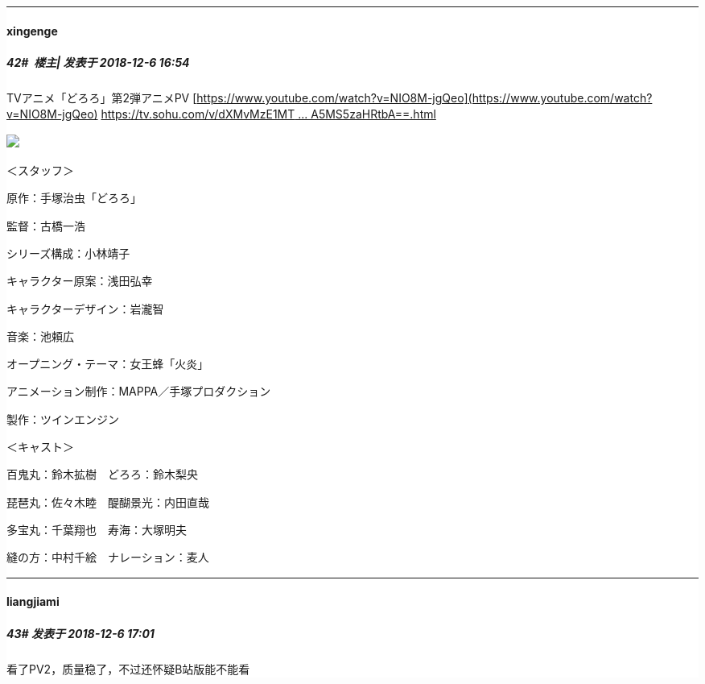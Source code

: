 
-----

####  xingenge  
##### 42#         楼主| 发表于 2018-12-6 16:54




TVアニメ「どろろ」第2弾アニメPV
[https://www.youtube.com/watch?v=NIO8M-jgQeo](https://www.youtube.com/watch?v=NIO8M-jgQeo)
[https://tv.sohu.com/v/dXMvMzE1MT ... A5MS5zaHRtbA==.html](https://tv.sohu.com/v/dXMvMzE1MTEzMjk1LzExMTc0NzA5MS5zaHRtbA==.html)

<img src="http://wx2.sinaimg.cn/large/0068TvVBgy1fxx4czv849j30my0wgaij.jpg" referrerpolicy="no-referrer">


＜スタッフ＞　

原作：手塚治虫「どろろ」

監督：古橋一浩 

シリーズ構成：小林靖子 

キャラクター原案：浅田弘幸

キャラクターデザイン：岩瀧智

音楽：池頼広

オープニング・テーマ：女王蜂「火炎」　

アニメーション制作：MAPPA／手塚プロダクション 

製作：ツインエンジン


＜キャスト＞

百鬼丸：鈴木拡樹　どろろ：鈴木梨央

琵琶丸：佐々木睦　醍醐景光：内田直哉

多宝丸：千葉翔也　寿海：大塚明夫

縫の方：中村千絵　ナレーション：麦人







-----

####  liangjiami  
##### 43#       发表于 2018-12-6 17:01




看了PV2，质量稳了，不过还怀疑B站版能不能看


